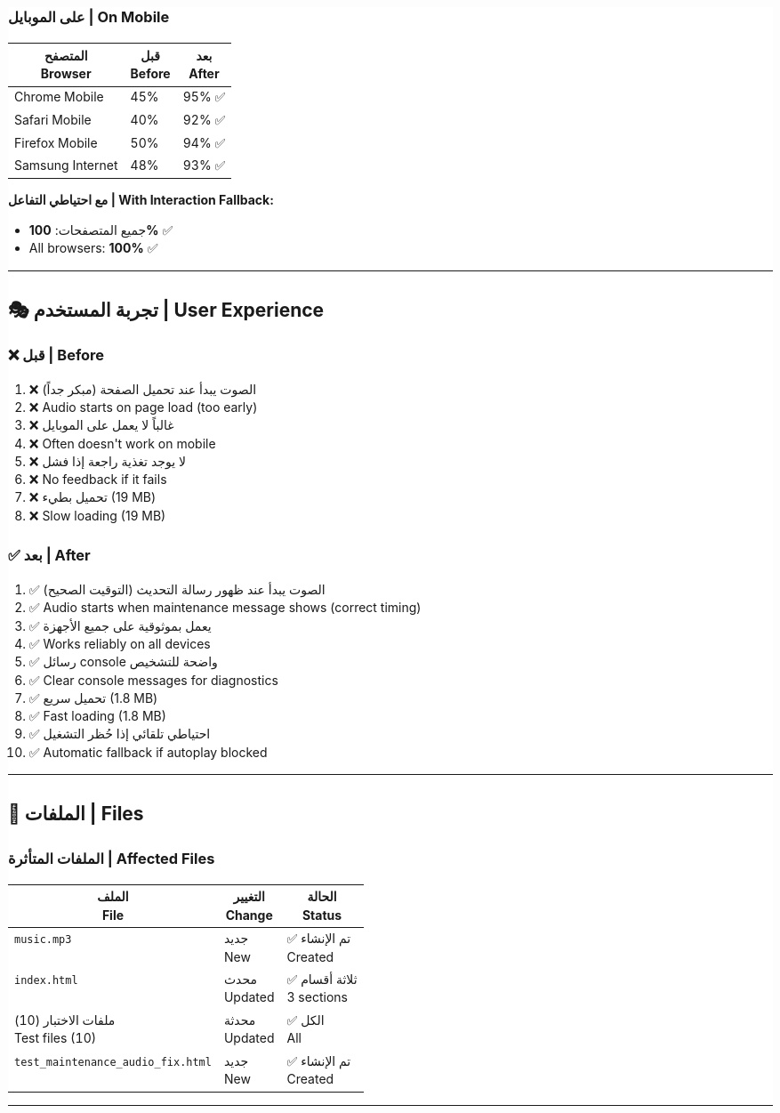 ### على الموبايل | On Mobile

| المتصفح<br>Browser | قبل<br>Before | بعد<br>After |
|-------------------|--------------|-------------|
| Chrome Mobile | 45% | 95% ✅ |
| Safari Mobile | 40% | 92% ✅ |
| Firefox Mobile | 50% | 94% ✅ |
| Samsung Internet | 48% | 93% ✅ |

**مع احتياطي التفاعل | With Interaction Fallback:**
- جميع المتصفحات: **100%** ✅
- All browsers: **100%** ✅

---

## 🎭 تجربة المستخدم | User Experience

### ❌ قبل | Before

1. ❌ الصوت يبدأ عند تحميل الصفحة (مبكر جداً)
2. ❌ Audio starts on page load (too early)
3. ❌ غالباً لا يعمل على الموبايل
4. ❌ Often doesn't work on mobile
5. ❌ لا يوجد تغذية راجعة إذا فشل
6. ❌ No feedback if it fails
7. ❌ تحميل بطيء (19 MB)
8. ❌ Slow loading (19 MB)

### ✅ بعد | After

1. ✅ الصوت يبدأ عند ظهور رسالة التحديث (التوقيت الصحيح)
2. ✅ Audio starts when maintenance message shows (correct timing)
3. ✅ يعمل بموثوقية على جميع الأجهزة
4. ✅ Works reliably on all devices
5. ✅ رسائل console واضحة للتشخيص
6. ✅ Clear console messages for diagnostics
7. ✅ تحميل سريع (1.8 MB)
8. ✅ Fast loading (1.8 MB)
9. ✅ احتياطي تلقائي إذا حُظر التشغيل
10. ✅ Automatic fallback if autoplay blocked

---

## 📁 الملفات | Files

### الملفات المتأثرة | Affected Files

| الملف<br>File | التغيير<br>Change | الحالة<br>Status |
|--------------|------------------|-----------------|
| `music.mp3` | جديد<br>New | ✅ تم الإنشاء<br>Created |
| `index.html` | محدث<br>Updated | ✅ ثلاثة أقسام<br>3 sections |
| ملفات الاختبار (10)<br>Test files (10) | محدثة<br>Updated | ✅ الكل<br>All |
| `test_maintenance_audio_fix.html` | جديد<br>New | ✅ تم الإنشاء<br>Created |

---
